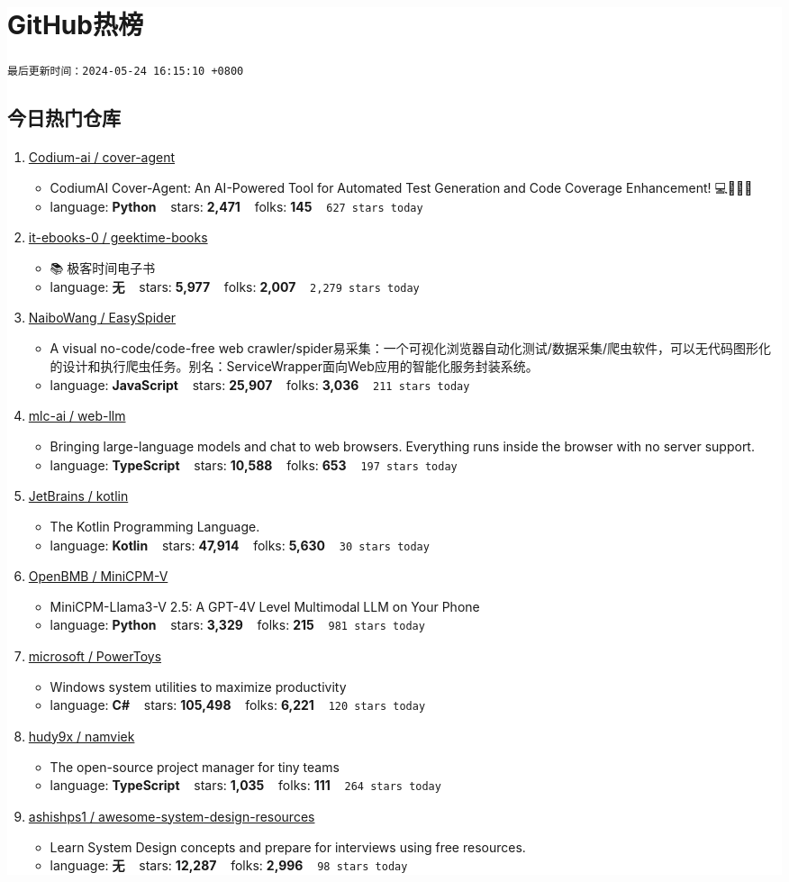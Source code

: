 # GitHub热榜

`最后更新时间：2024-05-24 16:15:10 +0800`

## 今日热门仓库

1. [Codium-ai / cover-agent](https://github.com/Codium-ai/cover-agent)
    - CodiumAI Cover-Agent: An AI-Powered Tool for Automated Test Generation and Code Coverage Enhancement! 💻🤖🧪🐞
    - language: **Python** &nbsp;&nbsp; stars: **2,471** &nbsp;&nbsp; folks: **145**  &nbsp;&nbsp; `627 stars today`

1. [it-ebooks-0 / geektime-books](https://github.com/it-ebooks-0/geektime-books)
    - 📚 极客时间电子书
    - language: **无** &nbsp;&nbsp; stars: **5,977** &nbsp;&nbsp; folks: **2,007**  &nbsp;&nbsp; `2,279 stars today`

1. [NaiboWang / EasySpider](https://github.com/NaiboWang/EasySpider)
    - A visual no-code/code-free web crawler/spider易采集：一个可视化浏览器自动化测试/数据采集/爬虫软件，可以无代码图形化的设计和执行爬虫任务。别名：ServiceWrapper面向Web应用的智能化服务封装系统。
    - language: **JavaScript** &nbsp;&nbsp; stars: **25,907** &nbsp;&nbsp; folks: **3,036**  &nbsp;&nbsp; `211 stars today`

1. [mlc-ai / web-llm](https://github.com/mlc-ai/web-llm)
    - Bringing large-language models and chat to web browsers. Everything runs inside the browser with no server support.
    - language: **TypeScript** &nbsp;&nbsp; stars: **10,588** &nbsp;&nbsp; folks: **653**  &nbsp;&nbsp; `197 stars today`

1. [JetBrains / kotlin](https://github.com/JetBrains/kotlin)
    - The Kotlin Programming Language.
    - language: **Kotlin** &nbsp;&nbsp; stars: **47,914** &nbsp;&nbsp; folks: **5,630**  &nbsp;&nbsp; `30 stars today`

1. [OpenBMB / MiniCPM-V](https://github.com/OpenBMB/MiniCPM-V)
    - MiniCPM-Llama3-V 2.5: A GPT-4V Level Multimodal LLM on Your Phone
    - language: **Python** &nbsp;&nbsp; stars: **3,329** &nbsp;&nbsp; folks: **215**  &nbsp;&nbsp; `981 stars today`

1. [microsoft / PowerToys](https://github.com/microsoft/PowerToys)
    - Windows system utilities to maximize productivity
    - language: **C#** &nbsp;&nbsp; stars: **105,498** &nbsp;&nbsp; folks: **6,221**  &nbsp;&nbsp; `120 stars today`

1. [hudy9x / namviek](https://github.com/hudy9x/namviek)
    - The open-source project manager for tiny teams
    - language: **TypeScript** &nbsp;&nbsp; stars: **1,035** &nbsp;&nbsp; folks: **111**  &nbsp;&nbsp; `264 stars today`

1. [ashishps1 / awesome-system-design-resources](https://github.com/ashishps1/awesome-system-design-resources)
    - Learn System Design concepts and prepare for interviews using free resources.
    - language: **无** &nbsp;&nbsp; stars: **12,287** &nbsp;&nbsp; folks: **2,996**  &nbsp;&nbsp; `98 stars today`
